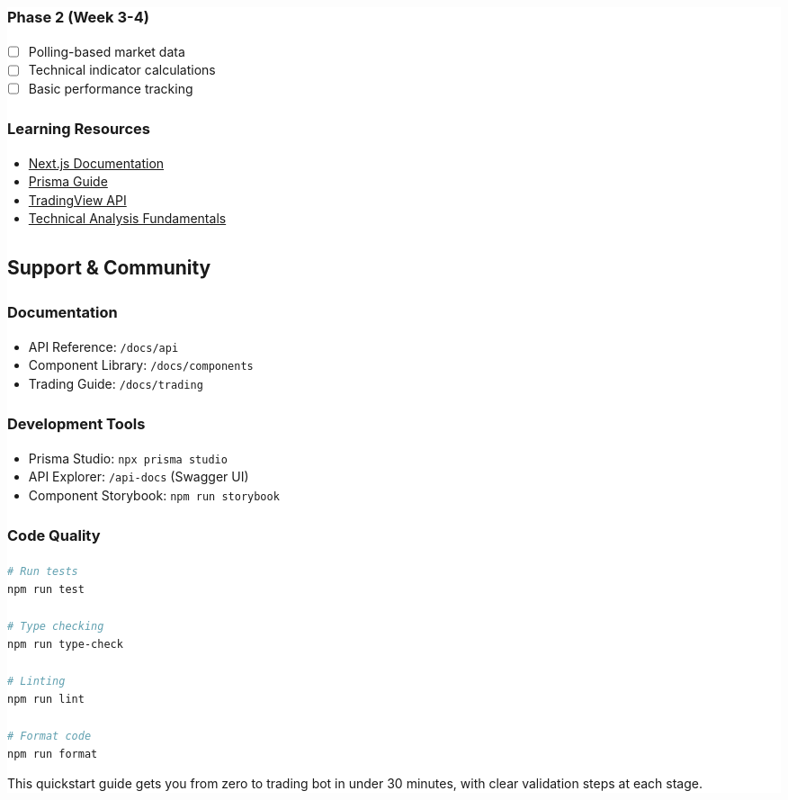 ### Phase 2 (Week 3-4)
- [ ] Polling-based market data
- [ ] Technical indicator calculations
- [ ] Basic performance tracking

### Learning Resources
- [Next.js Documentation](https://nextjs.org/docs)
- [Prisma Guide](https://www.prisma.io/docs)
- [TradingView API](https://www.tradingview.com/charting-library-docs/)
- [Technical Analysis Fundamentals](https://www.investopedia.com/technical-analysis-4689657)

## Support & Community

### Documentation
- API Reference: `/docs/api`
- Component Library: `/docs/components`
- Trading Guide: `/docs/trading`

### Development Tools
- Prisma Studio: `npx prisma studio`
- API Explorer: `/api-docs` (Swagger UI)
- Component Storybook: `npm run storybook`

### Code Quality
```bash
# Run tests
npm run test

# Type checking
npm run type-check

# Linting
npm run lint

# Format code
npm run format
```

This quickstart guide gets you from zero to trading bot in under 30 minutes, with clear validation steps at each stage.